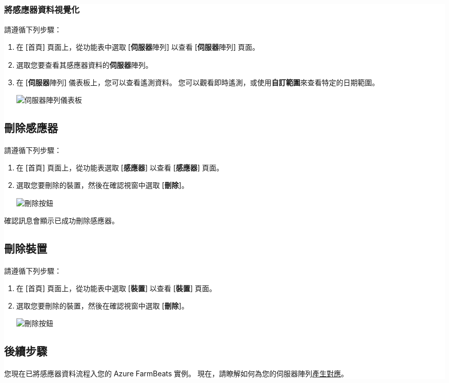 ### <a name="visualize-sensor-data"></a>將感應器資料視覺化

請遵循下列步驟：

1. 在 [首頁] 頁面上，從功能表中選取 [**伺服器**陣列] 以查看 [**伺服器**陣列] 頁面。
2. 選取您要查看其感應器資料的**伺服器**陣列。
3. 在 [**伺服器**陣列] 儀表板上，您可以查看遙測資料。 您可以觀看即時遙測，或使用**自訂範圍**來查看特定的日期範圍。

    ![伺服器陣列儀表板](./media/get-sensor-data-from-sensor-partner/telemetry-data-1.png)

## <a name="delete-a-sensor"></a>刪除感應器

請遵循下列步驟：

1. 在 [首頁] 頁面上，從功能表選取 [**感應器**] 以查看 [**感應器**] 頁面。
2. 選取您要刪除的裝置，然後在確認視窗中選取 [**刪除**]。

    ![刪除按鈕](./media/get-sensor-data-from-sensor-partner/delete-sensors-1.png)

確認訊息會顯示已成功刪除感應器。

## <a name="delete-devices"></a>刪除裝置

請遵循下列步驟：

1. 在 [首頁] 頁面上，從功能表中選取 [**裝置**] 以查看 [**裝置**] 頁面。
2. 選取您要刪除的裝置，然後在確認視窗中選取 [**刪除**]。

    ![刪除按鈕](./media/get-sensor-data-from-sensor-partner/delete-device-1.png)

## <a name="next-steps"></a>後續步驟

您現在已將感應器資料流程入您的 Azure FarmBeats 實例。 現在，請瞭解如何為您的伺服器陣列[產生對應](generate-maps-in-azure-farmbeats.md#generate-maps)。
